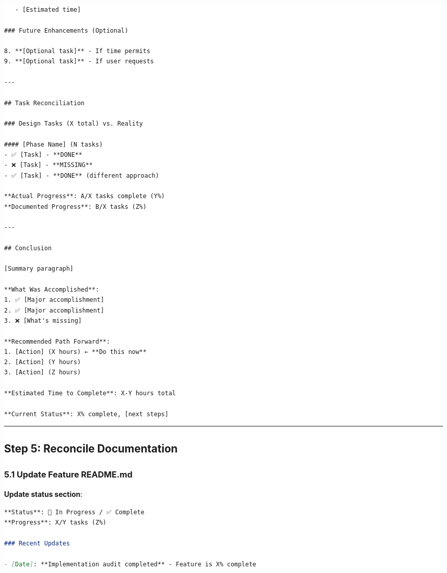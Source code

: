 ```
   - [Estimated time]

### Future Enhancements (Optional)

8. **[Optional task]** - If time permits
9. **[Optional task]** - If user requests

---

## Task Reconciliation

### Design Tasks (X total) vs. Reality

#### [Phase Name] (N tasks)
- ✅ [Task] - **DONE**
- ❌ [Task] - **MISSING**
- ✅ [Task] - **DONE** (different approach)

**Actual Progress**: A/X tasks complete (Y%)
**Documented Progress**: B/X tasks (Z%)

---

## Conclusion

[Summary paragraph]

**What Was Accomplished**:
1. ✅ [Major accomplishment]
2. ✅ [Major accomplishment]
3. ❌ [What's missing]

**Recommended Path Forward**:
1. [Action] (X hours) ← **Do this now**
2. [Action] (Y hours)
3. [Action] (Z hours)

**Estimated Time to Complete**: X-Y hours total

**Current Status**: X% complete, [next steps]
```

---

## Step 5: Reconcile Documentation

### 5.1 Update Feature README.md

**Update status section**:

```markdown
**Status**: 🔄 In Progress / ✅ Complete
**Progress**: X/Y tasks (Z%)

### Recent Updates

- [Date]: **Implementation audit completed** - Feature is X% complete
```
